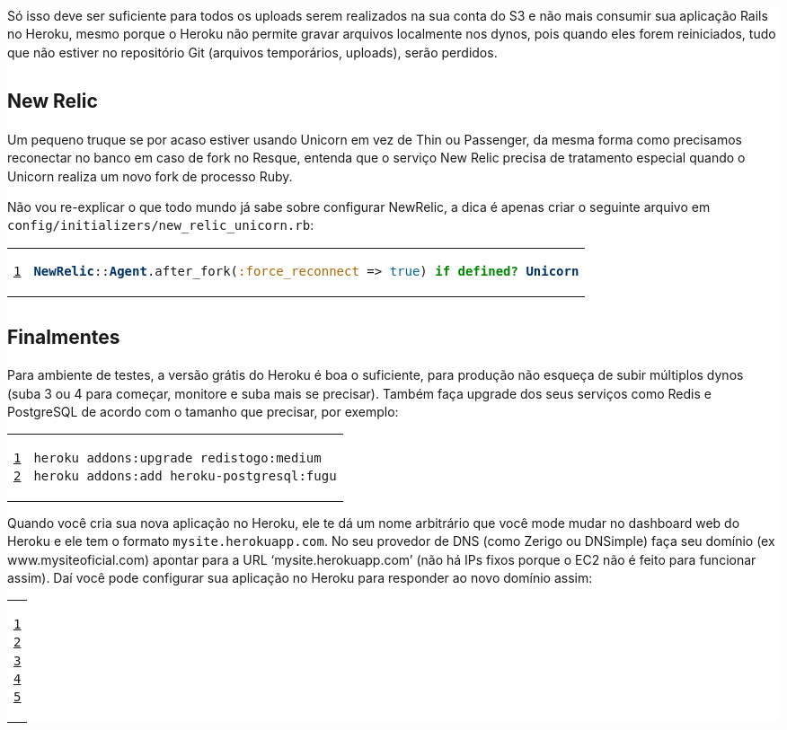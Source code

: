 <p>Só isso deve ser suficiente para todos os uploads serem realizados na sua conta do S3 e não mais consumir sua aplicação Rails no Heroku, mesmo porque o Heroku não permite gravar arquivos localmente nos dynos, pois quando eles forem reiniciados, tudo que não estiver no repositório Git (arquivos temporários, uploads), serão perdidos.</p>
<h2>New Relic</h2>
<p>Um pequeno truque se por acaso estiver usando Unicorn em vez de Thin ou Passenger, da mesma forma como precisamos reconectar no banco em caso de fork no Resque, entenda que o serviço New Relic precisa de tratamento especial quando o Unicorn realiza um novo fork de processo Ruby.</p>
<p>Não vou re-explicar o que todo mundo já sabe sobre configurar NewRelic, a dica é apenas criar o seguinte arquivo em <tt>config/initializers/new_relic_unicorn.rb</tt>:</p>
<table class="CodeRay">
  <tbody>
    <tr>
      <td class="line-numbers" title="double click to toggle" ondblclick="with (this.firstChild.style) { display = (display == '') ? 'none' : '' }"><pre><a href="#n1" name="n1">1</a>
</pre>
      </td>
      <td class="code"><pre><span style="color:#036;font-weight:bold">NewRelic</span>::<span style="color:#036;font-weight:bold">Agent</span>.after_fork(<span style="color:#A60">:force_reconnect</span> =&gt; <span style="color:#069">true</span>) <span style="color:#080;font-weight:bold">if</span> <span style="color:#080;font-weight:bold">defined?</span> <span style="color:#036;font-weight:bold">Unicorn</span>
</pre>
      </td>
    </tr>
  </tbody>
</table>
<h2>Finalmentes</h2>
<p>Para ambiente de testes, a versão grátis do Heroku é boa o suficiente, para produção não esqueça de subir múltiplos dynos (suba 3 ou 4 para começar, monitore e suba mais se precisar). Também faça upgrade dos seus serviços como Redis e PostgreSQL de acordo com o tamanho que precisar, por exemplo:</p>
<table class="CodeRay">
  <tbody>
    <tr>
      <td class="line-numbers" title="double click to toggle" ondblclick="with (this.firstChild.style) { display = (display == '') ? 'none' : '' }"><pre><a href="#n1" name="n1">1</a>
<a href="#n2" name="n2">2</a>
</pre>
      </td>
      <td class="code"><pre>heroku addons:upgrade redistogo:medium
heroku addons:add heroku-postgresql:fugu
</pre>
      </td>
    </tr>
  </tbody>
</table>
<p>Quando você cria sua nova aplicação no Heroku, ele te dá um nome arbitrário que você mode mudar no dashboard web do Heroku e ele tem o formato <tt>mysite.herokuapp.com</tt>. No seu provedor de <span class="caps">DNS</span> (como Zerigo ou DNSimple) faça seu domínio (ex www.mysiteoficial.com) apontar para a <span class="caps">URL</span> ‘mysite.herokuapp.com’ (não há IPs fixos porque o EC2 não é feito para funcionar assim). Daí você pode configurar sua aplicação no Heroku para responder ao novo domínio assim:</p>
<table class="CodeRay">
  <tbody>
    <tr>
      <td class="line-numbers" title="double click to toggle" ondblclick="with (this.firstChild.style) { display = (display == '') ? 'none' : '' }"><pre><a href="#n1" name="n1">1</a>
<a href="#n2" name="n2">2</a>
<a href="#n3" name="n3">3</a>
<a href="#n4" name="n4">4</a>
<a href="#n5" name="n5">5</a>
</pre>
      </td>